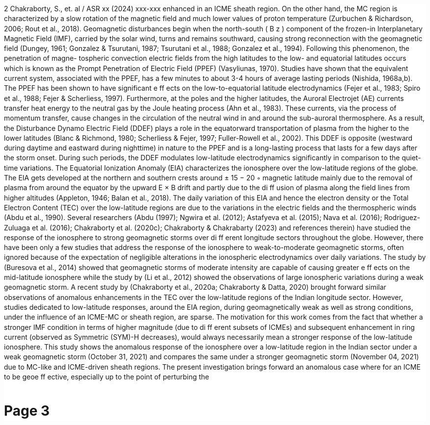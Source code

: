 2   Chakraborty, S., et. al   /   ASR xx (2024) xxx-xxx  enhanced in an ICME sheath region. On the other hand, the MC region is characterized by a slow rotation of the magnetic field and much lower values of proton temperature (Zurbuchen & Richardson, 2006; Rout et al., 2018). Geomagnetic disturbances begin when the north-south ( B z ) component of the frozen-in Interplanetary Magnetic Field (IMF), carried by the solar wind, turns and remains southward, causing strong reconnection with the geomagnetic field (Dungey, 1961; Gonzalez & Tsurutani, 1987; Tsurutani et al., 1988; Gonzalez et al., 1994). Following this phenomenon, the penetration of magne- tospheric convection electric fields from the high latitudes to the low- and equatorial latitudes occurs which is known as the Prompt Penetration of Electric Field (PPEF) (Vasyliunas, 1970). Studies have shown that the equivalent current system, associated with the PPEF, has a few minutes to about 3-4 hours of average lasting periods (Nishida, 1968a,b). The PPEF has been shown to have significant e ff ects on the low-to-equatorial latitude electrodynamics (Fejer et al., 1983; Spiro et al., 1988; Fejer & Scherliess, 1997). Furthermore, at the poles and the higher latitudes, the Auroral Electrojet (AE) currents transfer heat energy to the neutral gas by the Joule heating process (Ahn et al., 1983). These currents, via the process of momentum transfer, cause changes in the circulation of the neutral wind in and around the sub-auroral thermosphere. As a result, the Disturbance Dynamo Electric Field (DDEF) plays a role in the equatorward transportation of plasma from the higher to the lower latitudes (Blanc & Richmond, 1980; Scherliess & Fejer, 1997; Fuller-Rowell et al., 2002). This DDEF is opposite (westward during daytime and eastward during nighttime) in nature to the PPEF and is a long-lasting process that lasts for a few days after the storm onset. During such periods, the DDEF modulates low-latitude electrodynamics significantly in comparison to the quiet-time variations. The Equatorial Ionization Anomaly (EIA) characterizes the ionosphere over the low-latitude regions of the globe. The EIA gets developed at the northern and southern crests around   ± 15   −   20 ◦   magnetic latitude mainly due to the removal of plasma from around the equator by the upward E   ×   B drift and partly due to the di ff usion of plasma along the field lines from higher altitudes (Appleton, 1946; Balan et al., 2018). The daily variation of this EIA and hence the electron density or the Total Electron Content (TEC) over the low-latitude regions are due to the variations in the electric fields and the thermospheric winds (Abdu et al., 1990). Several researchers (Abdu (1997); Ngwira et al. (2012); Astafyeva et al. (2015); Nava et al. (2016); Rodriguez-Zuluaga et al. (2016); Chakraborty et al. (2020c); Chakraborty & Chakrabarty (2023) and references therein) have studied the response of the ionosphere to strong geomagnetic storms over di ff erent longitude sectors throughout the globe. However, there have been only a few studies that address the response of the ionosphere to weak-to-moderate geomagnetic storms, often ignored because of the expectation of negligible alterations in the ionospheric electrodynamics over daily variations. The study by (Buresova et al., 2014) showed that geomagnetic storms of moderate intensity are capable of causing greater e ff ects on the mid-latitude ionosphere while the study by (Li et al., 2012) showed the observations of large ionospheric variations during a weak geomagnetic storm. A recent study by (Chakraborty et al., 2020a; Chakraborty & Datta, 2020) brought forward similar observations of anomalous enhancements in the TEC over the low-latitude regions of the Indian longitude sector.   However, studies dedicated to low-latitude responses, around the EIA region, during geomagnetically weak as well as strong conditions, under the influence of an ICME-MC or sheath region, are sparse. The motivation for this work comes from the fact that whether a stronger IMF condition in terms of higher magnitude (due to di ff erent subsets of ICMEs) and subsequent enhancement in ring current (observed as Symmetric (SYM)-H decreases), would always necessarily mean a stronger response of the low-latitude ionosphere.   This study shows the anomalous response of the ionosphere over a low-latitude region in the Indian sector under a weak geomagnetic storm (October 31, 2021) and compares the same under a stronger geomagnetic storm (November 04, 2021) due to MC-like and ICME-driven sheath regions. The present investigation brings forward an anomalous case where for an ICME to be geoe ff ective, especially up to the point of perturbing the

# Page 3
